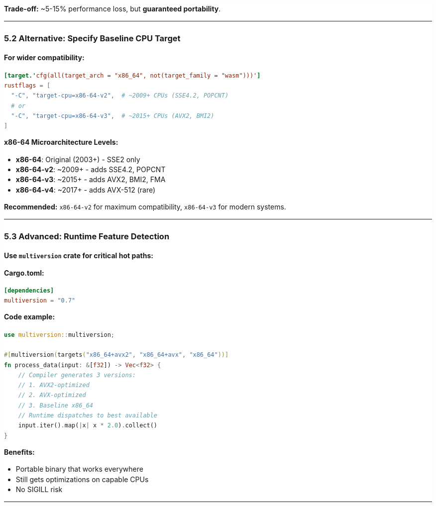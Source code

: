 **Trade-off:** ~5-15% performance loss, but **guaranteed portability**.

---

### 5.2 Alternative: Specify Baseline CPU Target

**For wider compatibility:**
```toml
[target.'cfg(all(target_arch = "x86_64", not(target_family = "wasm")))']
rustflags = [
  "-C", "target-cpu=x86-64-v2",  # ~2009+ CPUs (SSE4.2, POPCNT)
  # or
  "-C", "target-cpu=x86-64-v3",  # ~2015+ CPUs (AVX2, BMI2)
]
```

**x86-64 Microarchitecture Levels:**
- **x86-64**: Original (2003+) - SSE2 only
- **x86-64-v2**: ~2009+ - adds SSE4.2, POPCNT
- **x86-64-v3**: ~2015+ - adds AVX2, BMI2, FMA
- **x86-64-v4**: ~2017+ - adds AVX-512 (rare)

**Recommended:** `x86-64-v2` for maximum compatibility, `x86-64-v3` for modern systems.

---

### 5.3 Advanced: Runtime Feature Detection

**Use `multiversion` crate for critical hot paths:**

**Cargo.toml:**
```toml
[dependencies]
multiversion = "0.7"
```

**Code example:**
```rust
use multiversion::multiversion;

#[multiversion(targets("x86_64+avx2", "x86_64+avx", "x86_64"))]
fn process_data(input: &[f32]) -> Vec<f32> {
    // Compiler generates 3 versions:
    // 1. AVX2-optimized
    // 2. AVX-optimized
    // 3. Baseline x86_64
    // Runtime dispatches to best available
    input.iter().map(|x| x * 2.0).collect()
}
```

**Benefits:**
- Portable binary that works everywhere
- Still gets optimizations on capable CPUs
- No SIGILL risk

---